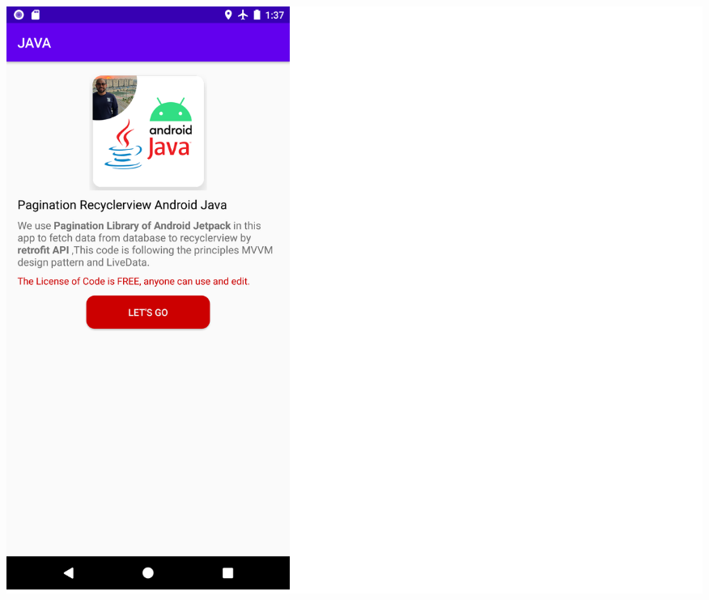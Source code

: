  <img src="https://github.com/alfayedoficial/Pagination_Recyclerview_Android_Java/blob/master/demo/sc1.png" width="350" title="Screen1">